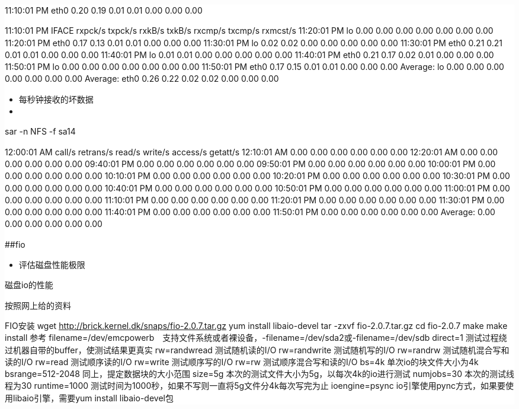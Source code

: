 11:10:01 PM      eth0      0.20      0.19      0.01      0.01      0.00      0.00      0.00

11:10:01 PM     IFACE   rxpck/s   txpck/s    rxkB/s    txkB/s   rxcmp/s   txcmp/s  rxmcst/s
11:20:01 PM        lo      0.00      0.00      0.00      0.00      0.00      0.00      0.00
11:20:01 PM      eth0      0.17      0.13      0.01      0.01      0.00      0.00      0.00
11:30:01 PM        lo      0.02      0.02      0.00      0.00      0.00      0.00      0.00
11:30:01 PM      eth0      0.21      0.21      0.01      0.01      0.00      0.00      0.00
11:40:01 PM        lo      0.01      0.01      0.00      0.00      0.00      0.00      0.00
11:40:01 PM      eth0      0.21      0.17      0.02      0.01      0.00      0.00      0.00
11:50:01 PM        lo      0.00      0.00      0.00      0.00      0.00      0.00      0.00
11:50:01 PM      eth0      0.17      0.15      0.01      0.01      0.00      0.00      0.00
Average:           lo      0.00      0.00      0.00      0.00      0.00      0.00      0.00
Average:         eth0      0.26      0.22      0.02      0.02      0.00      0.00      0.00

- 每秒钟接收的坏数据
- 
sar -n NFS -f sa14

12:00:01 AM    call/s retrans/s    read/s   write/s  access/s  getatt/s
12:10:01 AM      0.00      0.00      0.00      0.00      0.00      0.00
12:20:01 AM      0.00      0.00      0.00      0.00      0.00      0.00
09:40:01 PM      0.00      0.00      0.00      0.00      0.00      0.00
09:50:01 PM      0.00      0.00      0.00      0.00      0.00      0.00
10:00:01 PM      0.00      0.00      0.00      0.00      0.00      0.00
10:10:01 PM      0.00      0.00      0.00      0.00      0.00      0.00
10:20:01 PM      0.00      0.00      0.00      0.00      0.00      0.00
10:30:01 PM      0.00      0.00      0.00      0.00      0.00      0.00
10:40:01 PM      0.00      0.00      0.00      0.00      0.00      0.00
10:50:01 PM      0.00      0.00      0.00      0.00      0.00      0.00
11:00:01 PM      0.00      0.00      0.00      0.00      0.00      0.00
11:10:01 PM      0.00      0.00      0.00      0.00      0.00      0.00
11:20:01 PM      0.00      0.00      0.00      0.00      0.00      0.00
11:30:01 PM      0.00      0.00      0.00      0.00      0.00      0.00
11:40:01 PM      0.00      0.00      0.00      0.00      0.00      0.00
11:50:01 PM      0.00      0.00      0.00      0.00      0.00      0.00
Average:         0.00      0.00      0.00      0.00      0.00      0.00

##fio
- 评估磁盘性能极限

磁盘io的性能


按照网上给的资料


FIO安装 
wget http://brick.kernel.dk/snaps/fio-2.0.7.tar.gz 
yum install libaio-devel 
tar -zxvf fio-2.0.7.tar.gz 
cd fio-2.0.7 
make 
make install
	参考
	filename=/dev/emcpowerb　支持文件系统或者裸设备，-filename=/dev/sda2或-filename=/dev/sdb
	direct=1                 测试过程绕过机器自带的buffer，使测试结果更真实
	rw=randwread             测试随机读的I/O
	rw=randwrite             测试随机写的I/O
	rw=randrw                测试随机混合写和读的I/O
	rw=read                  测试顺序读的I/O
	rw=write                 测试顺序写的I/O
	rw=rw                    测试顺序混合写和读的I/O
	bs=4k                    单次io的块文件大小为4k
	bsrange=512-2048         同上，提定数据块的大小范围
	size=5g                  本次的测试文件大小为5g，以每次4k的io进行测试
	numjobs=30               本次的测试线程为30
	runtime=1000             测试时间为1000秒，如果不写则一直将5g文件分4k每次写完为止
	ioengine=psync           io引擎使用pync方式，如果要使用libaio引擎，需要yum install libaio-devel包